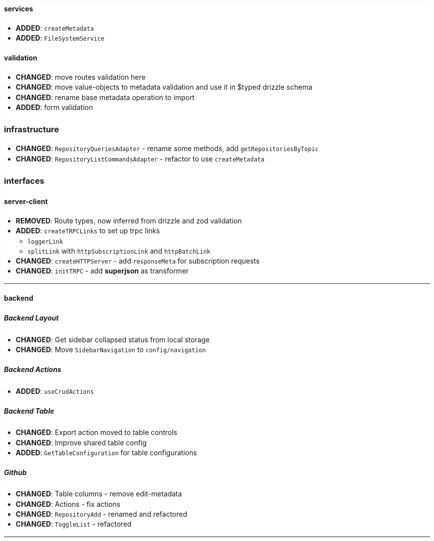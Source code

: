 #### services

- **ADDED**: `createMetadata`
- **ADDED**: `FileSystemService`

#### validation

- **CHANGED**: move routes validation here
- **CHANGED**: move value-objects to metadata validation and use it in $typed drizzle schema
- **CHANGED**: rename base metadata operation to import
- **ADDED**: form validation

### infrastructure

- **CHANGED**: `RepositoryQueriesAdapter` - rename some methods, add `getRepositoriesByTopic`
- **CHANGED**: `RepositoryListCommandsAdapter` - refactor to use `createMetadata`

### interfaces

#### server-client

- **REMOVED**: Route types, now inferred from drizzle and zod validation
- **ADDED**: `createTRPCLinks` to set up trpc links
  - `loggerLink`
  - `splitLink` with `httpSubscriptionLink` and `httpBatchLink`
- **CHANGED**: `createHTTPServer` - add `responseMeta` for subscription requests
- **CHANGED**: `initTRPC` - add **superjson** as transformer

---

#### backend

##### Backend Layout

- **CHANGED**: Get sidebar collapsed status from local storage
- **CHANGED**: Move `SidebarNavigation` to `config/navigation`

##### Backend Actions

- **ADDED**: `useCrudActions`

##### Backend Table

- **CHANGED**: Export action moved to table controls
- **CHANGED**: Improve shared table config
- **ADDED**: `GetTableConfiguration` for table configurations

##### Github

- **CHANGED**: Table columns - remove edit-metadata
- **CHANGED**: Actions - fix actions
- **CHANGED**: `RepositoryAdd` - renamed and refactored
- **CHANGED**: `ToggleList` - refactored

---
